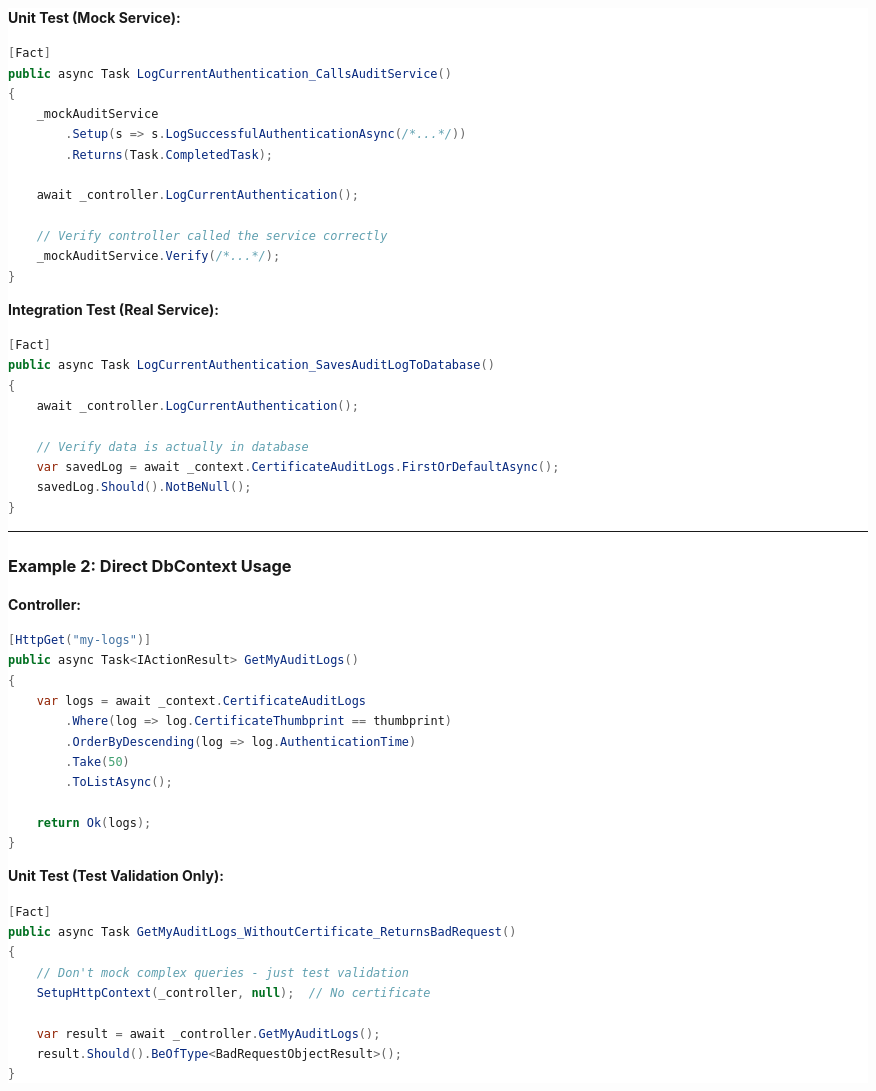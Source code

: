 **Unit Test (Mock Service):**
```csharp
[Fact]
public async Task LogCurrentAuthentication_CallsAuditService()
{
    _mockAuditService
        .Setup(s => s.LogSuccessfulAuthenticationAsync(/*...*/))
        .Returns(Task.CompletedTask);

    await _controller.LogCurrentAuthentication();

    // Verify controller called the service correctly
    _mockAuditService.Verify(/*...*/);
}
```

**Integration Test (Real Service):**
```csharp
[Fact]
public async Task LogCurrentAuthentication_SavesAuditLogToDatabase()
{
    await _controller.LogCurrentAuthentication();

    // Verify data is actually in database
    var savedLog = await _context.CertificateAuditLogs.FirstOrDefaultAsync();
    savedLog.Should().NotBeNull();
}
```

---

### Example 2: Direct DbContext Usage

**Controller:**
```csharp
[HttpGet("my-logs")]
public async Task<IActionResult> GetMyAuditLogs()
{
    var logs = await _context.CertificateAuditLogs
        .Where(log => log.CertificateThumbprint == thumbprint)
        .OrderByDescending(log => log.AuthenticationTime)
        .Take(50)
        .ToListAsync();

    return Ok(logs);
}
```

**Unit Test (Test Validation Only):**
```csharp
[Fact]
public async Task GetMyAuditLogs_WithoutCertificate_ReturnsBadRequest()
{
    // Don't mock complex queries - just test validation
    SetupHttpContext(_controller, null);  // No certificate

    var result = await _controller.GetMyAuditLogs();
    result.Should().BeOfType<BadRequestObjectResult>();
}
```
